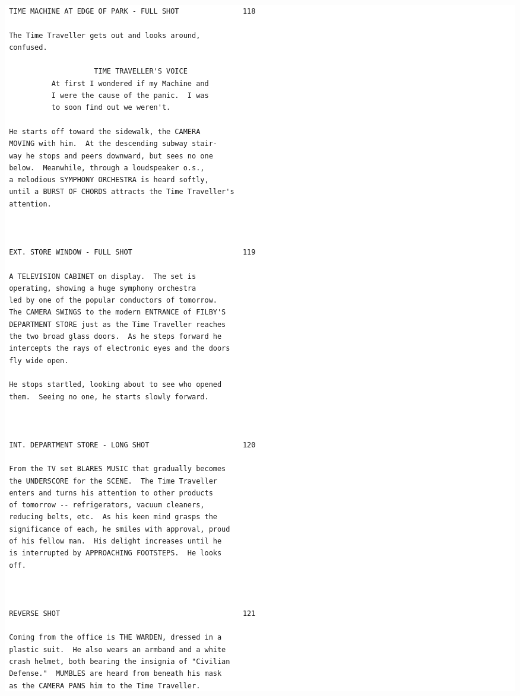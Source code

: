 

     TIME MACHINE AT EDGE OF PARK - FULL SHOT               118

     The Time Traveller gets out and looks around,
     confused.

                         TIME TRAVELLER'S VOICE
               At first I wondered if my Machine and
               I were the cause of the panic.  I was
               to soon find out we weren't.

     He starts off toward the sidewalk, the CAMERA
     MOVING with him.  At the descending subway stair-
     way he stops and peers downward, but sees no one
     below.  Meanwhile, through a loudspeaker o.s.,
     a melodious SYMPHONY ORCHESTRA is heard softly,
     until a BURST OF CHORDS attracts the Time Traveller's
     attention.



     EXT. STORE WINDOW - FULL SHOT                          119

     A TELEVISION CABINET on display.  The set is
     operating, showing a huge symphony orchestra
     led by one of the popular conductors of tomorrow.
     The CAMERA SWINGS to the modern ENTRANCE of FILBY'S
     DEPARTMENT STORE just as the Time Traveller reaches
     the two broad glass doors.  As he steps forward he
     intercepts the rays of electronic eyes and the doors
     fly wide open.

     He stops startled, looking about to see who opened
     them.  Seeing no one, he starts slowly forward.



     INT. DEPARTMENT STORE - LONG SHOT                      120

     From the TV set BLARES MUSIC that gradually becomes
     the UNDERSCORE for the SCENE.  The Time Traveller
     enters and turns his attention to other products
     of tomorrow -- refrigerators, vacuum cleaners,
     reducing belts, etc.  As his keen mind grasps the
     significance of each, he smiles with approval, proud
     of his fellow man.  His delight increases until he
     is interrupted by APPROACHING FOOTSTEPS.  He looks
     off.



     REVERSE SHOT                                           121

     Coming from the office is THE WARDEN, dressed in a
     plastic suit.  He also wears an armband and a white
     crash helmet, both bearing the insignia of "Civilian
     Defense."  MUMBLES are heard from beneath his mask
     as the CAMERA PANS him to the Time Traveller.
